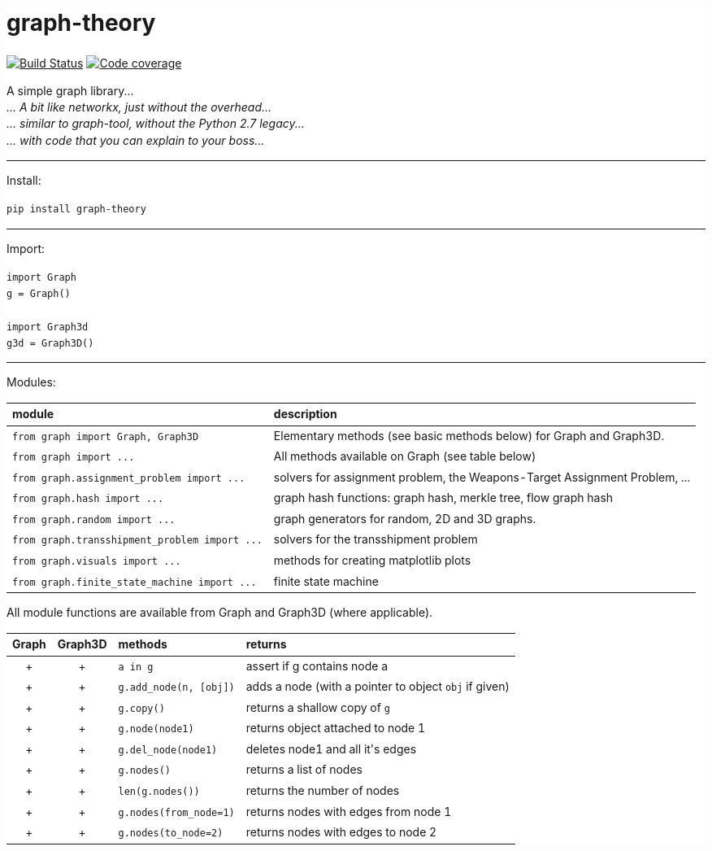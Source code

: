 # graph-theory
[![Build Status](https://travis-ci.org/root-11/graph-theory.svg?branch=master)](https://travis-ci.org/root-11/graph-theory)
[![Code coverage](https://codecov.io/gh/root-11/graph-theory/branch/master/graph/badge.svg)](https://codecov.io/gh/root-11/graph-theory)

A simple graph library...<br>
*... A bit like networkx, just without the overhead...*<br> 
*... similar to graph-tool, without the Python 2.7 legacy...*<br>
*... with code that you can explain to your boss...*<br>

---------------------------
Install:

    pip install graph-theory

---------------------------
Import:

    import Graph
    g = Graph()  

    import Graph3d
    g3d = Graph3D()

---------------------------

Modules:

| module | description |
|:---|:---|
| `from graph import Graph, Graph3D` | Elementary methods (see basic methods below) for Graph and Graph3D.|
| `from graph import ...` | All methods available on Graph (see table below) |
| `from graph.assignment_problem import ...` | solvers for assignment problem, the Weapons-Target Assignment Problem, ... |
| `from graph.hash import ...` | graph hash functions: graph hash, merkle tree, flow graph hash | 
| `from graph.random import ...` | graph generators for random, 2D and 3D graphs. |
| `from graph.transshipment_problem import ...` | solvers for the transshipment problem |
| `from graph.visuals import ...` | methods for creating matplotlib plots |
| `from graph.finite_state_machine import ...` | finite state machine |


All module functions are available from Graph and Graph3D (where applicable).

| Graph | Graph3D | methods | returns |
|:---:|:---:|:---|:---|
| + | + | `a in g` | assert if g contains node a |
| + | + | `g.add_node(n, [obj])` | adds a node (with a pointer to object `obj` if given) |
| + | + | `g.copy()` | returns a shallow copy of `g` |
| + | + | `g.node(node1)` | returns object attached to node 1 |
| + | + | `g.del_node(node1)` | deletes node1 and all it's edges |
| + | + | `g.nodes()` | returns a list of nodes |
| + | + | `len(g.nodes())` | returns the number of nodes |
| + | + | `g.nodes(from_node=1)` | returns nodes with edges from node 1 |
| + | + | `g.nodes(to_node=2)` | returns nodes with edges to node 2 |